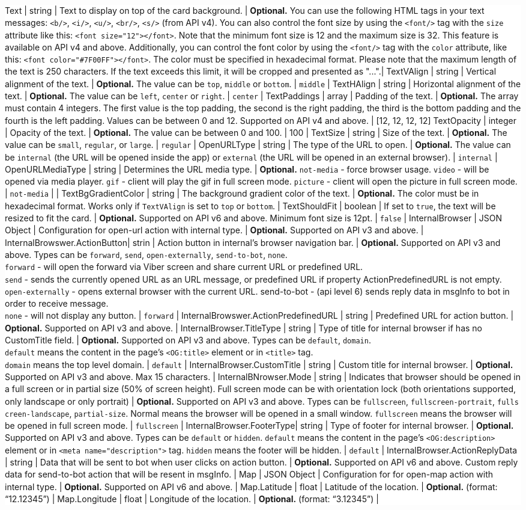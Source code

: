 Text | string | Text to display on top of the card background. | **Optional.** You can use the following HTML tags in your text messages: `<b/>`, `<i/>`, `<u/>`, `<br/>`, `<s/>` (from API v4). You can also control the font size by using the `<font/>` tag with the `size` attribute like this: `<font size="12"></font>`. Note that the minimum font size is 12 and the maximum size is 32. This feature is available on API v4 and above. Additionally, you can control the font color by using the `<font/>` tag with the `color` attribute, like this: `<font color="#7F00FF"></font>`. The color must be specified in hexadecimal format. Please note that the maximum length of the text is 250 characters. If the text exceeds this limit, it will be cropped and presented as "...".|
TextVAlign | string | Vertical alignment of the text. | **Optional.** The value can be `top`, `middle` or `bottom`. | `middle` |
TextHAlign | string | Horizontal alignment of the text. | **Optional.** The value can be `left`, `center` or `right`. | `center` |
TextPaddings | array | Padding of the text. | **Optional.** The array must contain 4 integers. The first value is the top padding, the second is the right padding, the third is the bottom padding and the fourth is the left padding. Values can be between 0 and 12. Supported on API v4 and above. | [12, 12, 12, 12]
TextOpacity | integer | Opacity of the text. | **Optional.** The value can be between 0 and 100. | 100 |
TextSize | string | Size of the text. | **Optional.** The value can be `small`, `regular`, or `large`. | `regular` |
OpenURLType | string | The type of the URL to open. | **Optional.** The value can be `internal` (the URL will be opened inside the app) or `external` (the URL will be opened in an external browser).  | `internal` |
OpenURLMediaType | string | Determines the URL media type. | **Optional.** `not-media` - force browser usage. `video` - will be opened via media player. `gif` - client will play the gif in full screen mode. `picture` - client will open the picture in full screen mode. | `not-media` |
| TextBgGradientColor | string | The background gradient color of the text. | **Optional.** The color must be in hexadecimal format. Works only if `TextVAlign` is set to `top` or `bottom`. |
TextShouldFit | boolean | If set to `true`, the text will be resized to fit the card. | **Optional.** Supported on API v6 and above. Minimum font size is 12pt. | `false` |
InternalBrowser | JSON Object | Configuration for open-url action with internal type. | **Optional.** Supported on API v3 and above. |
InternalBrowswer.ActionButton| strin | Action button in internal’s browser navigation bar. | **Optional.** Supported on API v3 and above. Types can be `forward`, `send`, `open-externally`, `send-to-bot`, `none`. <br/> `forward` - will open the forward via Viber screen and share current URL or predefined URL. <br/> `send` - sends the currently opened URL as an URL message, or predefined URL if property ActionPredefinedURL is not empty. <br/> `open-externally` - opens external browser with the current URL. send-to-bot - (api level 6) sends reply data in msgInfo to bot in order to receive message. <br/> `none` - will not display any button. | `forward` |
InternalBrowswer.ActionPredefinedURL | string | Predefined URL for action button. | **Optional.** Supported on API v3 and above. |
InternalBrowser.TitleType | string | Type of title for internal browser if has no CustomTitle field. | **Optional.** Supported on API v3 and above. Types can be `default`, `domain`. <br/> `default` means the content in the page’s `<OG:title>` element or in `<title>` tag. <br/> `domain` means the top level domain. | `default` |
InternalBrowser.CustomTitle | string | Custom title for internal browser. | **Optional.** Supported on API v3 and above. Max 15 characters. |
InternalBNrowser.Mode | string | Indicates that browser should be opened in a full screen or in partial size (50% of screen height). Full screen mode can be with orientation lock (both orientations supported, only landscape or only portrait) | **Optional.** Supported on API v3 and above. Types can be `fullscreen`, `fullscreen-portrait`, `fullscreen-landscape`, `partial-size`. Normal means the browser will be opened in a small window. `fullscreen` means the browser will be opened in full screen mode. | `fullscreen` |
InternalBrowser.FooterType| string | Type of footer for internal browser. | **Optional.** Supported on API v3 and above. Types can be `default` or `hidden`. `default` means the content in the page’s `<OG:description>` element or in `<meta name="description">` tag. `hidden` means the footer will be hidden. | `default` |
InternalBrowser.ActionReplyData | string | Data that will be sent to bot when user clicks on action button. | **Optional.** Supported on API v6 and above. Custom reply data for send-to-bot action that will be resent in msgInfo. |
Map | JSON Object | Configuration for for open-map action with internal type. | **Optional.** Supported on API v6 and above. |
Map.Latitude | float | Latitude of the location. | **Optional.** (format: “12.12345”) |
Map.Longitude | float | Longitude of the location. | **Optional.** (format: “3.12345”) |